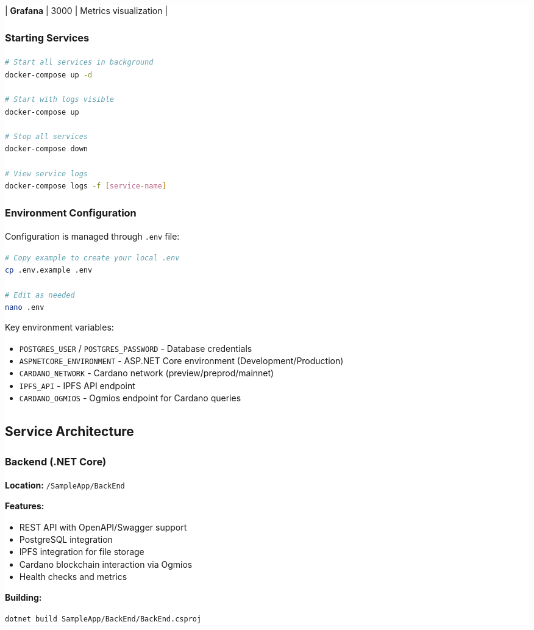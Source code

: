 | **Grafana** | 3000 | Metrics visualization |

### Starting Services

```bash
# Start all services in background
docker-compose up -d

# Start with logs visible
docker-compose up

# Stop all services
docker-compose down

# View service logs
docker-compose logs -f [service-name]
```

### Environment Configuration

Configuration is managed through `.env` file:

```bash
# Copy example to create your local .env
cp .env.example .env

# Edit as needed
nano .env
```

Key environment variables:

- `POSTGRES_USER` / `POSTGRES_PASSWORD` - Database credentials
- `ASPNETCORE_ENVIRONMENT` - ASP.NET Core environment (Development/Production)
- `CARDANO_NETWORK` - Cardano network (preview/preprod/mainnet)
- `IPFS_API` - IPFS API endpoint
- `CARDANO_OGMIOS` - Ogmios endpoint for Cardano queries

## Service Architecture

### Backend (.NET Core)

**Location:** `/SampleApp/BackEnd`

**Features:**
- REST API with OpenAPI/Swagger support
- PostgreSQL integration
- IPFS integration for file storage
- Cardano blockchain interaction via Ogmios
- Health checks and metrics

**Building:**
```bash
dotnet build SampleApp/BackEnd/BackEnd.csproj
```
